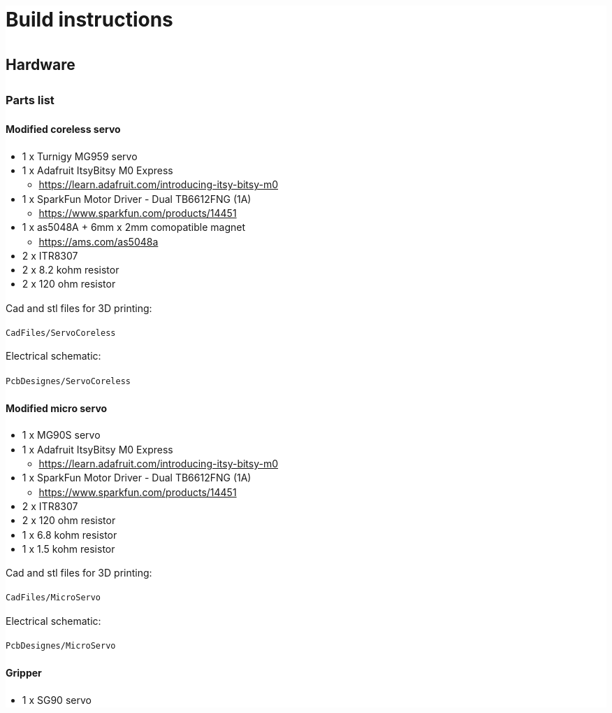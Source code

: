# Build instructions

Hardware
--------

### Parts list

#### Modified coreless servo
* 1 x Turnigy MG959 servo
* 1 x Adafruit ItsyBitsy M0 Express
  * https://learn.adafruit.com/introducing-itsy-bitsy-m0
* 1 x SparkFun Motor Driver - Dual TB6612FNG (1A)
  * https://www.sparkfun.com/products/14451
* 1 x as5048A + 6mm x 2mm comopatible magnet
  * https://ams.com/as5048a
* 2 x ITR8307
* 2 x 8.2 kohm resistor
* 2 x 120 ohm resistor

Cad and stl files for 3D printing:
```
CadFiles/ServoCoreless
```

Electrical schematic:
```
PcbDesignes/ServoCoreless
```

#### Modified micro servo
* 1 x MG90S servo
* 1 x Adafruit ItsyBitsy M0 Express
  * https://learn.adafruit.com/introducing-itsy-bitsy-m0
* 1 x SparkFun Motor Driver - Dual TB6612FNG (1A)
  * https://www.sparkfun.com/products/14451
* 2 x ITR8307
* 2 x 120 ohm resistor
* 1 x 6.8 kohm resistor
* 1 x 1.5 kohm resistor

Cad and stl files for 3D printing:
```
CadFiles/MicroServo
```

Electrical schematic:
```
PcbDesignes/MicroServo
```

#### Gripper
* 1 x SG90 servo
